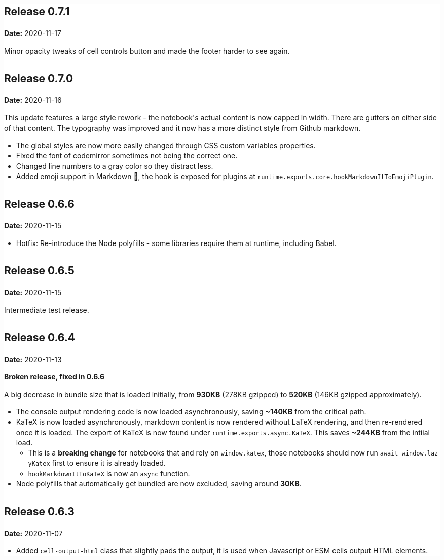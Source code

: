 ## Release 0.7.1
**Date:** 2020-11-17

Minor opacity tweaks of cell controls button and made the footer harder to see again.

## Release 0.7.0
**Date:** 2020-11-16

This update features a large style rework - the notebook's actual content is now capped in width. There are gutters on either side of that content. The typography was improved and it now has a more distinct style from Github markdown.

* The global styles are now more easily changed through CSS custom variables properties.
* Fixed the font of codemirror sometimes not being the correct one.
* Changed line numbers to a gray color so they distract less.
* Added emoji support in Markdown :wave:, the hook is exposed for plugins at `runtime.exports.core.hookMarkdownItToEmojiPlugin`.

## Release 0.6.6
**Date:** 2020-11-15

* Hotfix: Re-introduce the Node polyfills - some libraries require them at runtime, including Babel.

## Release 0.6.5
**Date:** 2020-11-15

Intermediate test release.

## Release 0.6.4
**Date:** 2020-11-13

**Broken release, fixed in 0.6.6**

A big decrease in bundle size that is loaded initially, from **930KB** (278KB gzipped) to **520KB** (146KB gzipped approximately).

* The console output rendering code is now loaded asynchronously, saving **~140KB** from the critical path.
* KaTeX is now loaded asynchronously, markdown content is now rendered without LaTeX rendering, and then re-rendered once it is loaded. The export of KaTeX is now found under `runtime.exports.async.KaTeX`. This saves **~244KB** from the intiial load.
  * This is a **breaking change** for notebooks that and rely on `window.katex`, those notebooks should now run `await window.lazyKatex` first to ensure it is already loaded.
  * `hookMarkdownItToKaTeX` is now an `async` function.
* Node polyfills that automatically get bundled are now excluded, saving around **30KB**.

## Release 0.6.3
**Date:** 2020-11-07

* Added `cell-output-html` class that slightly pads the output, it is used when Javascript or ESM cells output HTML elements.

